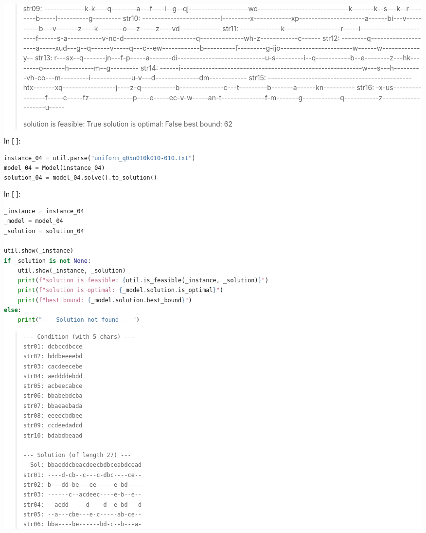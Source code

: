 > str09: -------------k-k----q--------a---f----i--g--qj-------------------wo-----------------------------k-------k--s---k--r--------b-----l----------g---------
> str10: -------------------------l---------x------------xp---------------------a------bi---v----------b---v-------z----k--------o---z-----z----vd-------------
> str11: -------------k------------------r-----i-----------------------f------s-a-----------v-nc-d-----------------------q--------------wh-z------------c------
> str12: --------q--------------------a-----xud---g--q------v-----q---c--ew------------b----------f---------g-ijo-----------------------w------w------------y--
> str13: r---sx--q-------jn---f-p-----a-------di----------------------------u-s---------i--q-----------b--e--------z---hk--------o-------h--------m--g---------
> str14: ------i----------------------------------------------------------w---s---h---------vh-co---m---------i-------------u-v---d--------------dm------------
> str15: ----------------------------------------------htx-------xq-----------------j----z-q-----------b--------------c---t---------b-------a------kn----------
> str16: -x-us----------------f-----c-----fz--------------p----e-----ec-v-w-----an-t--------------f-m-------g------------q-----------z-------------------u-----
> 
> solution is feasible: True
> solution is optimal: False
> best bound: 62
> ```

In [ ]:
```python
instance_04 = util.parse("uniform_q05n010k010-010.txt")
model_04 = Model(instance_04)
solution_04 = model_04.solve().to_solution()
```

In [ ]:
```python
_instance = instance_04
_model = model_04
_solution = solution_04

util.show(_instance)
if _solution is not None:
    util.show(_instance, _solution)
    print(f"solution is feasible: {util.is_feasible(_instance, _solution)}")
    print(f"solution is optimal: {_model.solution.is_optimal}")
    print(f"best bound: {_model.solution.best_bound}")
else:
    print("--- Solution not found ---")
```

> ```
> --- Condition (with 5 chars) ---
> str01: dcbccdbcce
> str02: bddbeeeebd
> str03: cacdeecebe
> str04: aeddddebdd
> str05: acbeecabce
> str06: bbabebdcba
> str07: bbaeaebada
> str08: eeeecbdbee
> str09: ccdeedadcd
> str10: bdabdbeaad
> 
> --- Solution (of length 27) ---
>   Sol: bbaeddcbeacdeecbdbceabdcead
> str01: ----d-cb--c---c-dbc----ce--
> str02: b---dd-be---ee-----e-bd----
> str03: ------c--acdeec----e-b--e--
> str04: --aedd-----d----d--e-bd---d
> str05: --a---cbe---e-c-----ab-ce--
> str06: bba----be------bd-c--b---a-
